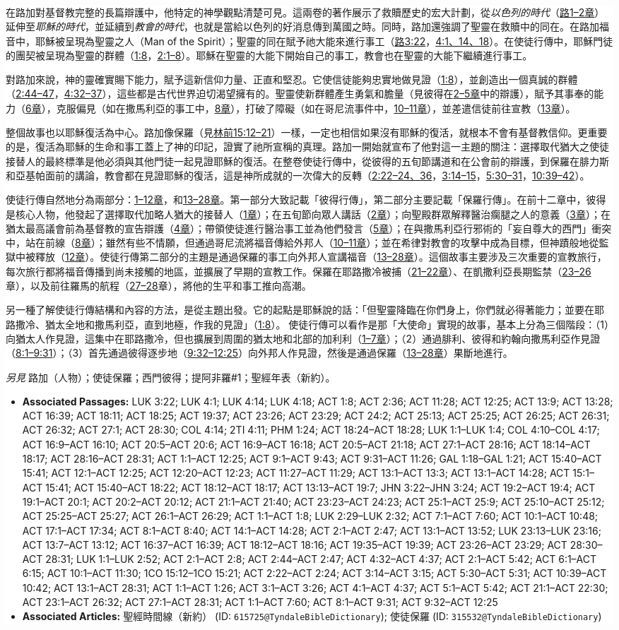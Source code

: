 在路加對基督教完整的長篇辯護中，他特定的神學觀點清楚可見。這兩卷的著作展示了救贖歷史的宏大計劃，從*以色列的時代*（[路1–2章](https://ref.ly/Luke1:1-Luke2:52)）延伸至*耶穌的時代*，並延續到*教會的時代*，也就是當給以色列的好消息傳到萬國之時。同時，路加還強調了聖靈在救贖中的同在。在路加福音中，耶穌被呈現為聖靈之人（Man of the Spirit）；聖靈的同在賦予祂大能來進行事工（[路3:22](https://ref.ly/Luke3:22)，[4:1、14、18](https://ref.ly/Luke4:1)）。在使徒行傳中，耶穌門徒的團契被呈現為聖靈的群體（[1:8](https://ref.ly/Acts1:8)，[2:1–8](https://ref.ly/Acts2:1-Acts2:8)）。耶穌在聖靈的大能下開始自己的事工，教會也在聖靈的大能下繼續進行事工。

對路加來說，神的靈確實賜下能力，賦予這新信仰力量、正直和堅忍。它使信徒能夠忠實地做見證（[1:8](https://ref.ly/Acts1:8)），並創造出一個真誠的群體（[2:44–47](https://ref.ly/Acts2:44-Acts2:47)，[4:32–37](https://ref.ly/Acts4:32-Acts4:37)），這些都是古代世界迫切渴望擁有的。聖靈使新群體產生勇氣和膽量（見彼得在[2–5章](https://ref.ly/Acts2:1-Acts5:42)中的辯護），賦予其事奉的能力（[6章](https://ref.ly/Acts6:1-Acts6:15)），克服偏見（如在撒馬利亞的事工中，[8章](https://ref.ly/Acts8:1-Acts8:40)），打破了障礙（如在哥尼流事件中，[10–11章](https://ref.ly/Acts10:1-Acts11:30)），並差遣信徒前往宣教（[13章](https://ref.ly/Acts13:1-Acts13:52)）。

整個故事也以耶穌復活為中心。路加像保羅（見[林前15:12–21](https://ref.ly/1Cor15:12-1Cor15:21)）一樣，一定也相信如果沒有耶穌的復活，就根本不會有基督教信仰。更重要的是，復活為耶穌的生命和事工蓋上了神的印記，證實了祂所宣稱的真理。路加一開始就宣布了他對這一主題的關注：選擇取代猶大之使徒接替人的最終標準是他必須與其他門徒一起見證耶穌的復活。在整卷使徒行傳中，從彼得的五旬節講道和在公會前的辯護，到保羅在腓力斯和亞基帕面前的講論，教會都在見證耶穌的復活，這是神所成就的一次偉大的反轉（[2:22–24、36](https://ref.ly/Acts2:22-Acts2:24)，[3:14–15](https://ref.ly/Acts3:14-Acts3:15)，[5:30–31](https://ref.ly/Acts5:30-Acts5:31)，[10:39–42](https://ref.ly/Acts10:39-Acts10:42)）。

使徒行傳自然地分為兩部分：[1–12章](https://ref.ly/Acts1:1-Acts12:25)，和[13–28章](https://ref.ly/Acts13:1-Acts28:31)。第一部分大致記載「彼得行傳」，第二部分主要記載「保羅行傳」。在前十二章中，彼得是核心人物，他發起了選擇取代加略人猶大的接替人（[1章](https://ref.ly/Acts1:1-Acts1:26)）；在五旬節向眾人講話（[2章](https://ref.ly/Acts2:1-Acts2:47)）；向聖殿群眾解釋醫治瘸腿之人的意義（[3章](https://ref.ly/Acts3:1-Acts3:26)）；在猶太最高議會前為基督教的宣告辯護（[4章](https://ref.ly/Acts4:1-Acts4:37)）；帶領使徒進行醫治事工並為他們發言（[5章](https://ref.ly/Acts5:1-Acts5:42)）；在與撒馬利亞行邪術的「妄自尊大的西門」衝突中，站在前線（[8章](https://ref.ly/Acts8:1-Acts8:40)）；雖然有些不情願，但通過哥尼流將福音傳給外邦人（[10–11章](https://ref.ly/Acts10:1-Acts11:30)）；並在希律對教會的攻擊中成為目標，但神蹟般地從監獄中被釋放（[12章](https://ref.ly/Acts12:1-Acts12:25)）。使徒行傳第二部分的主題是通過保羅的事工向外邦人宣講福音（[13–28章](https://ref.ly/Acts13:1-Acts28:31)）。這個故事主要涉及三次重要的宣教旅行，每次旅行都將福音傳播到尚未接觸的地區，並擴展了早期的宣教工作。保羅在耶路撒冷被捕（[21–22章](https://ref.ly/Acts21:1-Acts22:30)）、在凱撒利亞長期監禁（[23–26](https://ref.ly/Acts23:1-Acts26:32)章），以及前往羅馬的航程（[27–28](https://ref.ly/Acts27:1-Acts28:31)章），將他的生平和事工推向高潮。

另一種了解使徒行傳結構和內容的方法，是從主題出發。它的起點是耶穌說的話：「但聖靈降臨在你們身上，你們就必得著能力；並要在耶路撒冷、猶太全地和撒馬利亞，直到地極，作我的見證」（[1:8](https://ref.ly/Acts1:8)）。 使徒行傳可以看作是那「大使命」實現的故事，基本上分為三個階段：（1）向猶太人作見證，這集中在耶路撒冷，但也擴展到周圍的猶太地和北部的加利利（[1–7章](https://ref.ly/Acts1:1-Acts7:60)）；（2）通過腓利、彼得和約翰向撒馬利亞作見證（[8:1–9:31](https://ref.ly/Acts8:1-Acts9:31)）；（3）首先通過彼得逐步地（[9:32–12:25](https://ref.ly/Acts9:32-Acts12:25)）向外邦人作見證，然後是通過保羅（[13–28章](https://ref.ly/Acts13:1-Acts28:31)）果斷地進行。

*另見* 路加（人物）；使徒保羅；西門彼得；提阿非羅\#1；聖經年表（新約）。

* **Associated Passages:** LUK 3:22; LUK 4:1; LUK 4:14; LUK 4:18; ACT 1:8; ACT 2:36; ACT 11:28; ACT 12:25; ACT 13:9; ACT 13:28; ACT 16:39; ACT 18:11; ACT 18:25; ACT 19:37; ACT 23:26; ACT 23:29; ACT 24:2; ACT 25:13; ACT 25:25; ACT 26:25; ACT 26:31; ACT 26:32; ACT 27:1; ACT 28:30; COL 4:14; 2TI 4:11; PHM 1:24; ACT 18:24–ACT 18:28; LUK 1:1–LUK 1:4; COL 4:10–COL 4:17; ACT 16:9–ACT 16:10; ACT 20:5–ACT 20:6; ACT 16:9–ACT 16:18; ACT 20:5–ACT 21:18; ACT 27:1–ACT 28:16; ACT 18:14–ACT 18:17; ACT 28:16–ACT 28:31; ACT 1:1–ACT 12:25; ACT 9:1–ACT 9:43; ACT 9:31–ACT 11:26; GAL 1:18–GAL 1:21; ACT 15:40–ACT 15:41; ACT 12:1–ACT 12:25; ACT 12:20–ACT 12:23; ACT 11:27–ACT 11:29; ACT 13:1–ACT 13:3; ACT 13:1–ACT 14:28; ACT 15:1–ACT 15:41; ACT 15:40–ACT 18:22; ACT 18:12–ACT 18:17; ACT 13:13–ACT 19:7; JHN 3:22–JHN 3:24; ACT 19:2–ACT 19:4; ACT 19:1–ACT 20:1; ACT 20:2–ACT 20:12; ACT 21:1–ACT 21:40; ACT 23:23–ACT 24:23; ACT 25:1–ACT 25:9; ACT 25:10–ACT 25:12; ACT 25:25–ACT 25:27; ACT 26:1–ACT 26:29; ACT 1:1–ACT 1:8; LUK 2:29–LUK 2:32; ACT 7:1–ACT 7:60; ACT 10:1–ACT 10:48; ACT 17:1–ACT 17:34; ACT 8:1–ACT 8:40; ACT 14:1–ACT 14:28; ACT 2:1–ACT 2:47; ACT 13:1–ACT 13:52; LUK 23:13–LUK 23:16; ACT 13:7–ACT 13:12; ACT 16:37–ACT 16:39; ACT 18:12–ACT 18:16; ACT 19:35–ACT 19:39; ACT 23:26–ACT 23:29; ACT 28:30–ACT 28:31; LUK 1:1–LUK 2:52; ACT 2:1–ACT 2:8; ACT 2:44–ACT 2:47; ACT 4:32–ACT 4:37; ACT 2:1–ACT 5:42; ACT 6:1–ACT 6:15; ACT 10:1–ACT 11:30; 1CO 15:12–1CO 15:21; ACT 2:22–ACT 2:24; ACT 3:14–ACT 3:15; ACT 5:30–ACT 5:31; ACT 10:39–ACT 10:42; ACT 13:1–ACT 28:31; ACT 1:1–ACT 1:26; ACT 3:1–ACT 3:26; ACT 4:1–ACT 4:37; ACT 5:1–ACT 5:42; ACT 21:1–ACT 22:30; ACT 23:1–ACT 26:32; ACT 27:1–ACT 28:31; ACT 1:1–ACT 7:60; ACT 8:1–ACT 9:31; ACT 9:32–ACT 12:25
* **Associated Articles:** 聖經時間線（新約） (ID: `615725@TyndaleBibleDictionary`); 使徒保羅 (ID: `315532@TyndaleBibleDictionary`)

